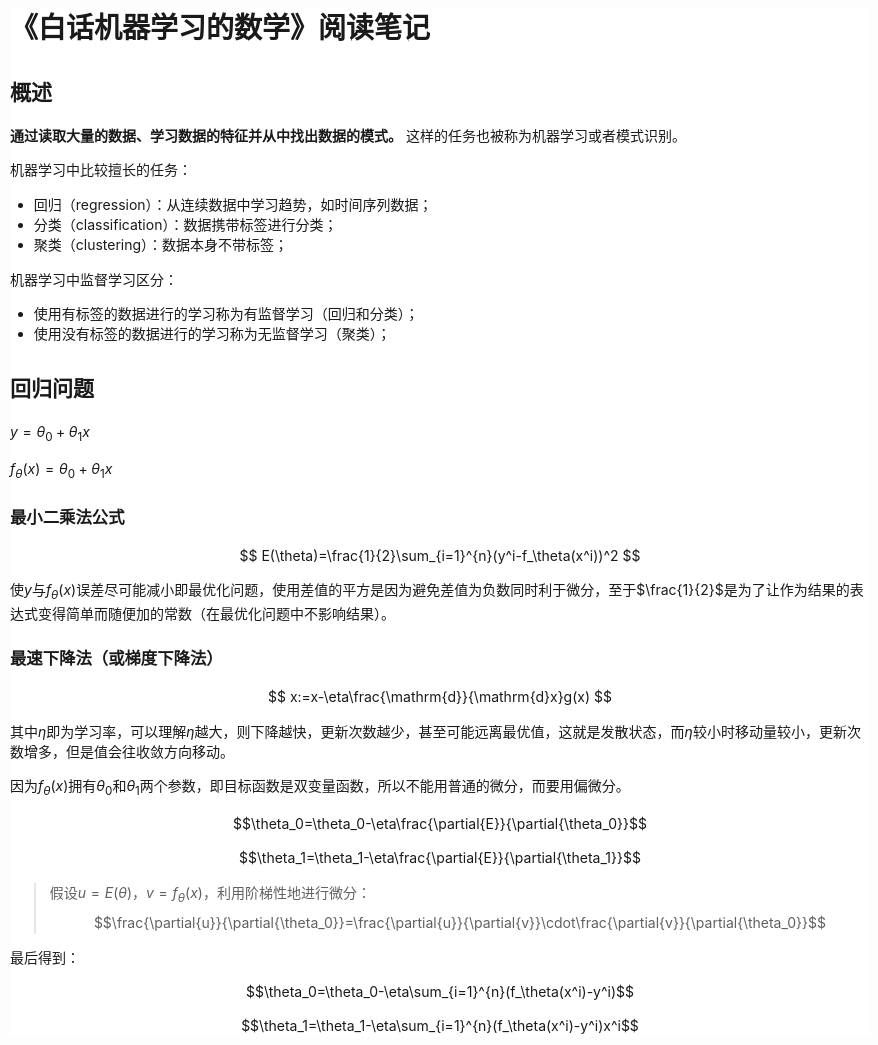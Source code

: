 # 《白话机器学习的数学》阅读笔记


## 概述

**通过读取大量的数据、学习数据的特征并从中找出数据的模式。** 这样的任务也被称为机器学习或者模式识别。

机器学习中比较擅长的任务：

- 回归（regression）：从连续数据中学习趋势，如时间序列数据；
- 分类（classification）：数据携带标签进行分类；
- 聚类（clustering）：数据本身不带标签；

机器学习中监督学习区分：

- 使用有标签的数据进行的学习称为有监督学习（回归和分类）；
- 使用没有标签的数据进行的学习称为无监督学习（聚类）；

## 回归问题

$y=\theta_0+\theta_1x$

$f_\theta(x)=\theta_0+\theta_1x$

### 最小二乘法公式

$$
E(\theta)=\frac{1}{2}\sum_{i=1}^{n}(y^i-f_\theta(x^i))^2
$$

使$y$与$f_\theta(x)$误差尽可能减小即最优化问题，使用差值的平方是因为避免差值为负数同时利于微分，至于$\frac{1}{2}$是为了让作为结果的表达式变得简单而随便加的常数（在最优化问题中不影响结果）。

### 最速下降法（或梯度下降法）

$$
x:=x-\eta\frac{\mathrm{d}}{\mathrm{d}x}g(x)
$$

其中$\eta$即为学习率，可以理解$\eta$越大，则下降越快，更新次数越少，甚至可能远离最优值，这就是发散状态，而$\eta$较小时移动量较小，更新次数增多，但是值会往收敛方向移动。


因为$f_\theta(x)$拥有$\theta_0$和$\theta_1$两个参数，即目标函数是双变量函数，所以不能用普通的微分，而要用偏微分。

$$\theta_0=\theta_0-\eta\frac{\partial{E}}{\partial{\theta_0}}$$

$$\theta_1=\theta_1-\eta\frac{\partial{E}}{\partial{\theta_1}}$$

> 假设$u=E(\theta)$，$v=f_\theta(x)$，利用阶梯性地进行微分：
> $$\frac{\partial{u}}{\partial{\theta_0}}=\frac{\partial{u}}{\partial{v}}\cdot\frac{\partial{v}}{\partial{\theta_0}}$$

最后得到：

$$\theta_0=\theta_0-\eta\sum_{i=1}^{n}(f_\theta(x^i)-y^i)$$

$$\theta_1=\theta_1-\eta\sum_{i=1}^{n}(f_\theta(x^i)-y^i)x^i$$
